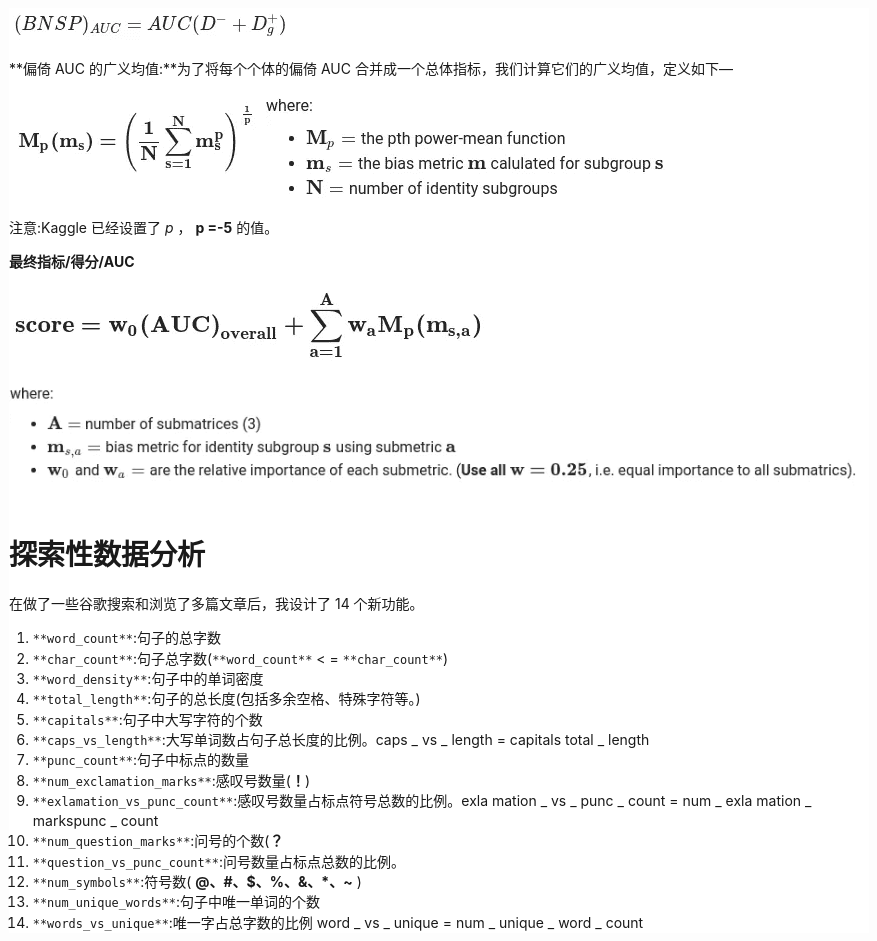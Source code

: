 ![](img/9b7d9264ad8faacf8037a135342a068f.png)

**偏倚 AUC 的广义均值:**为了将每个个体的偏倚 AUC 合并成一个总体指标，我们计算它们的广义均值，定义如下—

![](img/ee28936d03416bce29f1fcb770a60c3e.png)![](img/2d83fef7afa0820e3969931012908649.png)

注意:Kaggle 已经设置了 *p* ， **p =-5** 的值。

**最终指标/得分/AUC**

![](img/024a32c9195ed8f9fba594c3c95dae3f.png)![](img/2cb24c6b3592d0ec15d6a643ec2061ff.png)

# 探索性数据分析

在做了一些谷歌搜索和浏览了多篇文章后，我设计了 14 个新功能。

1.  `**word_count**`:句子的总字数
2.  `**char_count**`:句子总字数(`**word_count**` < = `**char_count**`)
3.  `**word_density**`:句子中的单词密度
4.  `**total_length**`:句子的总长度(包括多余空格、特殊字符等。)
5.  `**capitals**`:句子中大写字符的个数
6.  `**caps_vs_length**`:大写单词数占句子总长度的比例。caps _ vs _ length = capitals total _ length
7.  `**punc_count**`:句子中标点的数量
8.  `**num_exclamation_marks**`:感叹号数量(**！**)
9.  `**exlamation_vs_punc_count**`:感叹号数量占标点符号总数的比例。exla mation _ vs _ punc _ count = num _ exla mation _ markspunc _ count
10.  `**num_question_marks**`:问号的个数(**？**
11.  `**question_vs_punc_count**`:问号数量占标点总数的比例。
12.  `**num_symbols**`:符号数( **@、#、$、%、&、*、~** )
13.  `**num_unique_words**`:句子中唯一单词的个数
14.  `**words_vs_unique**`:唯一字占总字数的比例 word _ vs _ unique = num _ unique _ word _ count
